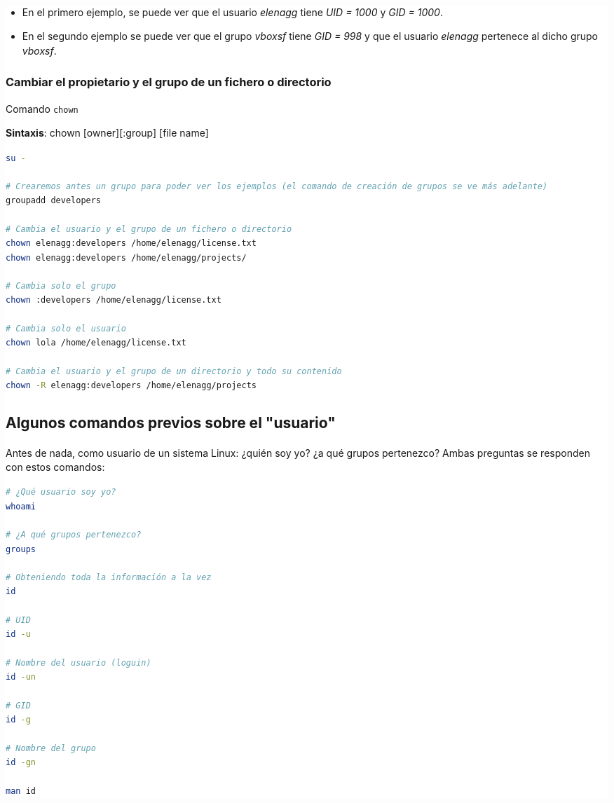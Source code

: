 - En el primero ejemplo, se puede ver que el usuario *elenagg* tiene *UID = 1000* y *GID = 1000*. 

- En el segundo ejemplo se puede ver que el grupo *vboxsf* tiene *GID = 998* y que el usuario *elenagg* pertenece al dicho grupo *vboxsf*.


### Cambiar el propietario y el grupo de un fichero o directorio

Comando `chown`

**Sintaxis**: 
chown [owner][:group] [file name]

```bash
su -

# Crearemos antes un grupo para poder ver los ejemplos (el comando de creación de grupos se ve más adelante)
groupadd developers

# Cambia el usuario y el grupo de un fichero o directorio
chown elenagg:developers /home/elenagg/license.txt
chown elenagg:developers /home/elenagg/projects/

# Cambia solo el grupo
chown :developers /home/elenagg/license.txt

# Cambia solo el usuario
chown lola /home/elenagg/license.txt

# Cambia el usuario y el grupo de un directorio y todo su contenido
chown -R elenagg:developers /home/elenagg/projects

```

## Algunos comandos previos sobre el "usuario"

Antes de nada, como usuario de un sistema Linux: ¿quién soy yo? ¿a qué grupos pertenezco? Ambas preguntas se responden con estos comandos:

```bash
# ¿Qué usuario soy yo?
whoami

# ¿A qué grupos pertenezco?
groups

# Obteniendo toda la información a la vez
id

# UID
id -u

# Nombre del usuario (loguin)
id -un

# GID
id -g

# Nombre del grupo
id -gn

man id
```
